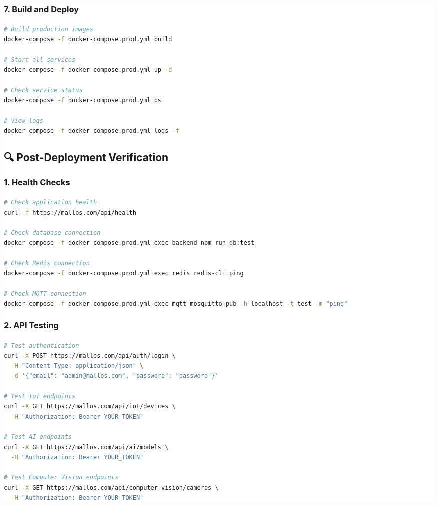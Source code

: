 ### **7. Build and Deploy**
```bash
# Build production images
docker-compose -f docker-compose.prod.yml build

# Start all services
docker-compose -f docker-compose.prod.yml up -d

# Check service status
docker-compose -f docker-compose.prod.yml ps

# View logs
docker-compose -f docker-compose.prod.yml logs -f
```

## 🔍 **Post-Deployment Verification**

### **1. Health Checks**
```bash
# Check application health
curl -f https://mallos.com/api/health

# Check database connection
docker-compose -f docker-compose.prod.yml exec backend npm run db:test

# Check Redis connection
docker-compose -f docker-compose.prod.yml exec redis redis-cli ping

# Check MQTT connection
docker-compose -f docker-compose.prod.yml exec mqtt mosquitto_pub -h localhost -t test -m "ping"
```

### **2. API Testing**
```bash
# Test authentication
curl -X POST https://mallos.com/api/auth/login \
  -H "Content-Type: application/json" \
  -d '{"email": "admin@mallos.com", "password": "password"}'

# Test IoT endpoints
curl -X GET https://mallos.com/api/iot/devices \
  -H "Authorization: Bearer YOUR_TOKEN"

# Test AI endpoints
curl -X GET https://mallos.com/api/ai/models \
  -H "Authorization: Bearer YOUR_TOKEN"

# Test Computer Vision endpoints
curl -X GET https://mallos.com/api/computer-vision/cameras \
  -H "Authorization: Bearer YOUR_TOKEN"
```
